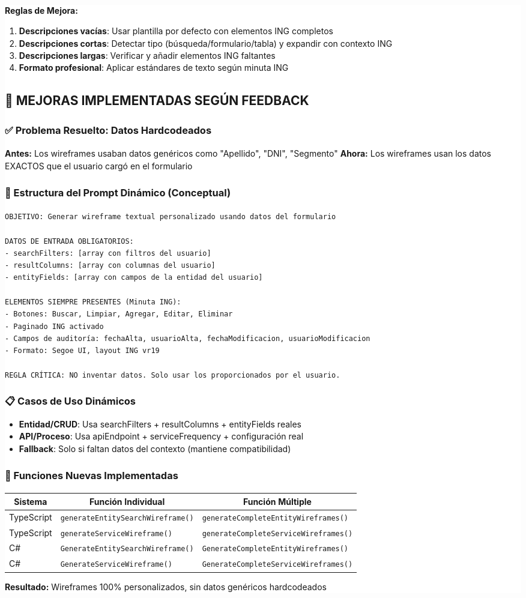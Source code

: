 **Reglas de Mejora:**
1. **Descripciones vacías**: Usar plantilla por defecto con elementos ING completos
2. **Descripciones cortas**: Detectar tipo (búsqueda/formulario/tabla) y expandir con contexto ING
3. **Descripciones largas**: Verificar y añadir elementos ING faltantes
4. **Formato profesional**: Aplicar estándares de texto según minuta ING

## 🎯 MEJORAS IMPLEMENTADAS SEGÚN FEEDBACK

### ✅ Problema Resuelto: Datos Hardcodeados
**Antes:** Los wireframes usaban datos genéricos como "Apellido", "DNI", "Segmento"
**Ahora:** Los wireframes usan los datos EXACTOS que el usuario cargó en el formulario

### 🔧 Estructura del Prompt Dinámico (Conceptual)
```
OBJETIVO: Generar wireframe textual personalizado usando datos del formulario

DATOS DE ENTRADA OBLIGATORIOS:
- searchFilters: [array con filtros del usuario]
- resultColumns: [array con columnas del usuario]  
- entityFields: [array con campos de la entidad del usuario]

ELEMENTOS SIEMPRE PRESENTES (Minuta ING):
- Botones: Buscar, Limpiar, Agregar, Editar, Eliminar
- Paginado ING activado
- Campos de auditoría: fechaAlta, usuarioAlta, fechaModificacion, usuarioModificacion
- Formato: Segoe UI, layout ING vr19

REGLA CRÍTICA: NO inventar datos. Solo usar los proporcionados por el usuario.
```

### 📋 Casos de Uso Dinámicos
- **Entidad/CRUD**: Usa searchFilters + resultColumns + entityFields reales
- **API/Proceso**: Usa apiEndpoint + serviceFrequency + configuración real
- **Fallback**: Solo si faltan datos del contexto (mantiene compatibilidad)

### 🚀 Funciones Nuevas Implementadas
| Sistema | Función Individual | Función Múltiple |
|---------|-------------------|------------------|
| TypeScript | `generateEntitySearchWireframe()` | `generateCompleteEntityWireframes()` |
| TypeScript | `generateServiceWireframe()` | `generateCompleteServiceWireframes()` |  
| C# | `GenerateEntitySearchWireframe()` | `GenerateCompleteEntityWireframes()` |
| C# | `GenerateServiceWireframe()` | `GenerateCompleteServiceWireframes()` |

**Resultado:** Wireframes 100% personalizados, sin datos genéricos hardcodeados